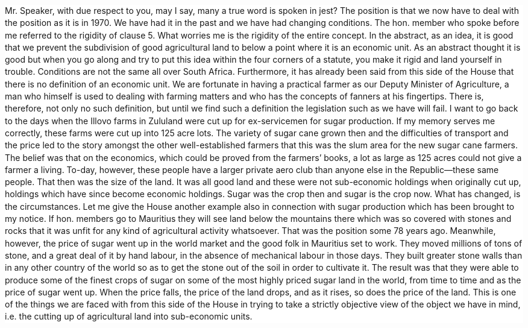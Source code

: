 <p>Mr. Speaker, with due respect to you, may I say, many a true word is spoken in jest? The position is that we now have to deal with the position as it is in 1970. We have had it in the past and we have had changing conditions. The hon. member who spoke before me referred to the rigidity of clause 5. What worries me is the rigidity of the entire concept. In the abstract, as an idea, it is good that we prevent the subdivision of good agricultural land to below a point where it is an economic unit. As an abstract thought it is good but when you go along and try to put this idea within the four corners of a statute, you make it rigid and land yourself in trouble. Conditions are not the same all over South Africa. Furthermore, it has already been said from this side of the House that there is no definition of an economic unit. We are fortunate in having a practical farmer as our Deputy Minister of Agriculture, a man who himself is used to dealing with farming matters and who has the concepts of fanners at his fingertips. There is, therefore, not only no such definition, but until we find such a definition the legislation such as we have will fail. I want to go back to the days when the Illovo farms in Zululand were cut up for ex-servicemen for sugar production. If my memory serves me correctly, these farms were cut up into 125 acre lots. The variety of sugar cane grown then and the difficulties of transport and the price led to the story amongst the other well-established farmers that this was the slum area for the new sugar cane farmers. The belief was that on the economics, which could be proved from the farmers&#x2019; books, a lot as large as 125 acres could not give a farmer a living. To-day, however, these people have a larger private aero club than anyone else in the Republic&#x2014;these same people. That then was the size of the land. It was all good land and these were not sub-economic holdings when originally cut up, holdings which have since become economic holdings. Sugar was the crop then and sugar is the crop now. What has changed, is the circumstances. Let me give the House another example also in connection with sugar production which has been brought to my notice. If hon. members go to Mauritius they will see land below the mountains there which was so covered with stones and rocks that it was unfit for any kind of agricultural activity whatsoever. That was the position some 78 years ago. Meanwhile, however, the price of sugar went up in the world market and the good folk in Mauritius set to work. They moved millions of tons of stone, and a great deal of it by hand labour, in the absence of mechanical labour in those days. They built greater stone walls than in any other country of the world so as to get the stone out of the soil in order to cultivate it. The result was that they were able to produce some of the finest crops of sugar on some of the most highly priced sugar land in the world, from time to time and as the price of sugar went up. When the price falls, the price of the land drops, and as it rises, so does the price of the land. This is one of the things we are faced with from this side of the House in trying to take a strictly objective view of the object we have in mind, i.e. the cutting up of agricultural land into sub-economic units.</p>
